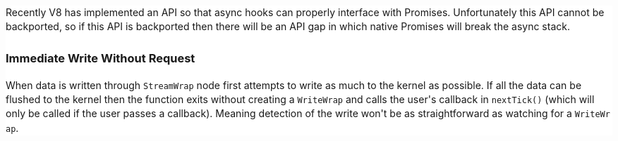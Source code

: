 Recently V8 has implemented an API so that async hooks can properly interface
with Promises. Unfortunately this API cannot be backported, so if this API is
backported then there will be an API gap in which native Promises will break
the async stack.


### Immediate Write Without Request

When data is written through `StreamWrap` node first attempts to write as much
to the kernel as possible. If all the data can be flushed to the kernel then
the function exits without creating a `WriteWrap` and calls the user's
callback in `nextTick()` (which will only be called if the user passes a
callback). Meaning detection of the write won't be as straightforward as
watching for a `WriteWrap`.
